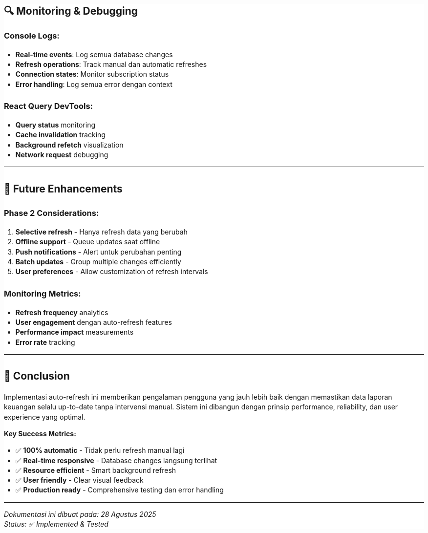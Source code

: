 
## 🔍 Monitoring & Debugging

### **Console Logs:**
- **Real-time events**: Log semua database changes
- **Refresh operations**: Track manual dan automatic refreshes
- **Connection states**: Monitor subscription status
- **Error handling**: Log semua error dengan context

### **React Query DevTools:**
- **Query status** monitoring
- **Cache invalidation** tracking
- **Background refetch** visualization
- **Network request** debugging

---

## 🚀 Future Enhancements

### **Phase 2 Considerations:**
1. **Selective refresh** - Hanya refresh data yang berubah
2. **Offline support** - Queue updates saat offline
3. **Push notifications** - Alert untuk perubahan penting
4. **Batch updates** - Group multiple changes efficiently
5. **User preferences** - Allow customization of refresh intervals

### **Monitoring Metrics:**
- **Refresh frequency** analytics
- **User engagement** dengan auto-refresh features
- **Performance impact** measurements
- **Error rate** tracking

---

## 📝 Conclusion

Implementasi auto-refresh ini memberikan pengalaman pengguna yang jauh lebih baik dengan memastikan data laporan keuangan selalu up-to-date tanpa intervensi manual. Sistem ini dibangun dengan prinsip performance, reliability, dan user experience yang optimal.

**Key Success Metrics:**
- ✅ **100% automatic** - Tidak perlu refresh manual lagi
- ✅ **Real-time responsive** - Database changes langsung terlihat
- ✅ **Resource efficient** - Smart background refresh
- ✅ **User friendly** - Clear visual feedback
- ✅ **Production ready** - Comprehensive testing dan error handling

---

*Dokumentasi ini dibuat pada: 28 Agustus 2025*  
*Status: ✅ Implemented & Tested*
